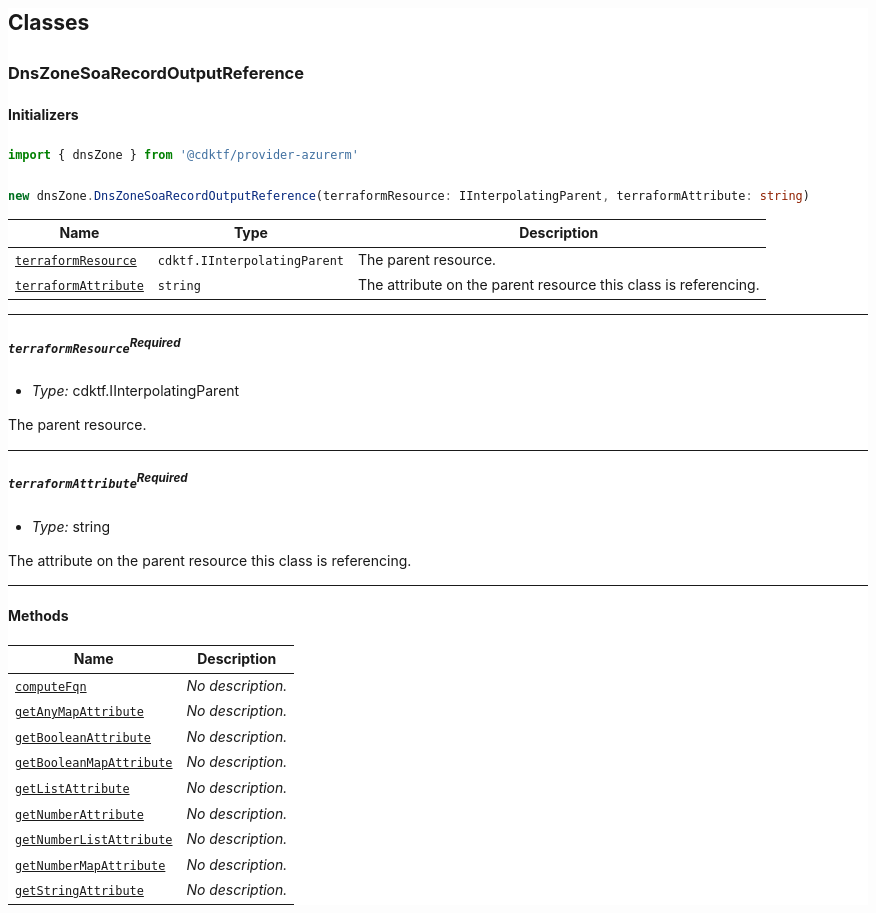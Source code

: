 ## Classes <a name="Classes" id="Classes"></a>

### DnsZoneSoaRecordOutputReference <a name="DnsZoneSoaRecordOutputReference" id="@cdktf/provider-azurerm.dnsZone.DnsZoneSoaRecordOutputReference"></a>

#### Initializers <a name="Initializers" id="@cdktf/provider-azurerm.dnsZone.DnsZoneSoaRecordOutputReference.Initializer"></a>

```typescript
import { dnsZone } from '@cdktf/provider-azurerm'

new dnsZone.DnsZoneSoaRecordOutputReference(terraformResource: IInterpolatingParent, terraformAttribute: string)
```

| **Name** | **Type** | **Description** |
| --- | --- | --- |
| <code><a href="#@cdktf/provider-azurerm.dnsZone.DnsZoneSoaRecordOutputReference.Initializer.parameter.terraformResource">terraformResource</a></code> | <code>cdktf.IInterpolatingParent</code> | The parent resource. |
| <code><a href="#@cdktf/provider-azurerm.dnsZone.DnsZoneSoaRecordOutputReference.Initializer.parameter.terraformAttribute">terraformAttribute</a></code> | <code>string</code> | The attribute on the parent resource this class is referencing. |

---

##### `terraformResource`<sup>Required</sup> <a name="terraformResource" id="@cdktf/provider-azurerm.dnsZone.DnsZoneSoaRecordOutputReference.Initializer.parameter.terraformResource"></a>

- *Type:* cdktf.IInterpolatingParent

The parent resource.

---

##### `terraformAttribute`<sup>Required</sup> <a name="terraformAttribute" id="@cdktf/provider-azurerm.dnsZone.DnsZoneSoaRecordOutputReference.Initializer.parameter.terraformAttribute"></a>

- *Type:* string

The attribute on the parent resource this class is referencing.

---

#### Methods <a name="Methods" id="Methods"></a>

| **Name** | **Description** |
| --- | --- |
| <code><a href="#@cdktf/provider-azurerm.dnsZone.DnsZoneSoaRecordOutputReference.computeFqn">computeFqn</a></code> | *No description.* |
| <code><a href="#@cdktf/provider-azurerm.dnsZone.DnsZoneSoaRecordOutputReference.getAnyMapAttribute">getAnyMapAttribute</a></code> | *No description.* |
| <code><a href="#@cdktf/provider-azurerm.dnsZone.DnsZoneSoaRecordOutputReference.getBooleanAttribute">getBooleanAttribute</a></code> | *No description.* |
| <code><a href="#@cdktf/provider-azurerm.dnsZone.DnsZoneSoaRecordOutputReference.getBooleanMapAttribute">getBooleanMapAttribute</a></code> | *No description.* |
| <code><a href="#@cdktf/provider-azurerm.dnsZone.DnsZoneSoaRecordOutputReference.getListAttribute">getListAttribute</a></code> | *No description.* |
| <code><a href="#@cdktf/provider-azurerm.dnsZone.DnsZoneSoaRecordOutputReference.getNumberAttribute">getNumberAttribute</a></code> | *No description.* |
| <code><a href="#@cdktf/provider-azurerm.dnsZone.DnsZoneSoaRecordOutputReference.getNumberListAttribute">getNumberListAttribute</a></code> | *No description.* |
| <code><a href="#@cdktf/provider-azurerm.dnsZone.DnsZoneSoaRecordOutputReference.getNumberMapAttribute">getNumberMapAttribute</a></code> | *No description.* |
| <code><a href="#@cdktf/provider-azurerm.dnsZone.DnsZoneSoaRecordOutputReference.getStringAttribute">getStringAttribute</a></code> | *No description.* |